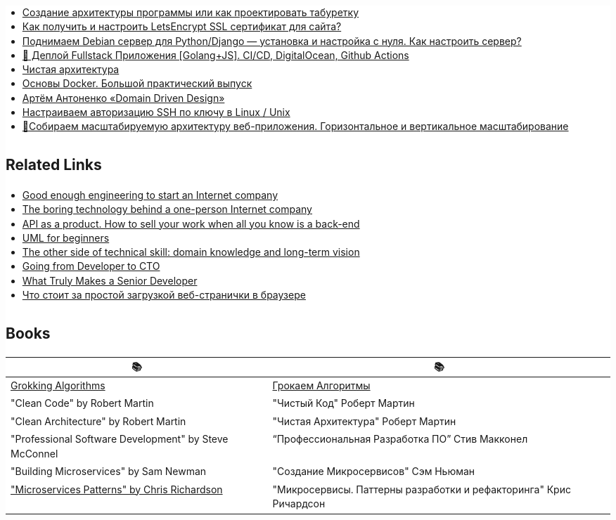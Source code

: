 * [Создание архитектуры программы или как проектировать табуретку](https://habr.com/ru/post/276593/)
* [Как получить и настроить LetsEncrypt SSL сертификат для сайта?](https://youtu.be/1wnOw1vwPEo)
* [Поднимаем Debian сервер для Python/Django — установка и настройка с нуля. Как настроить сервер?](https://youtu.be/FLiKTJqyyvs)
* [🚀 Деплой Fullstack Приложения [Golang+JS]. СI/CD, DigitalOcean, Github Actions](https://youtu.be/ceRTzKuCLnw)
* [Чистая архитектура](https://habr.com/ru/post/269589/)
* [Основы Docker. Большой практический выпуск](https://youtu.be/QF4ZF857m44)
* [Артём Антоненко «Domain Driven Design»](https://youtu.be/_CK5Kag7enw)
* [Настраиваем авторизацию SSH по ключу в Linux / Unix](https://youtu.be/IVHv3eVQa14)
* [🚀Собираем масштабируемую архитектуру веб-приложения. Горизонтальное и вертикальное масштабирование](https://www.youtube.com/watch?v=kclYmb47LTg&ab_channel=%D0%94%D0%B8%D0%B4%D0%B6%D0%B8%D1%82%D0%B0%D0%BB%D0%B8%D0%B7%D0%B8%D1%80%D1%83%D0%B9%21)


## Related Links
* [Good enough engineering to start an Internet company](https://medium.com/@wenbinf/good-enough-engineering-to-start-an-internet-company-f26be5b01025)
* [The boring technology behind a one-person Internet company](https://medium.com/@wenbinf/the-boring-technology-behind-listen-notes-56697c2e347b)
* [API as a product. How to sell your work when all you know is a back-end](https://towardsdatascience.com/api-as-a-product-how-to-sell-your-work-when-all-you-know-is-a-back-end-bd78b1449119)
* [UML for beginners](https://www.youtube.com/playlist?list=PLUoebdZqEHTxNC7hWPPwLsBmWI0KEhZOd)
* [The other side of technical skill: domain knowledge and long-term vision](https://medium.com/@sihui/the-other-side-of-technical-skill-domain-knowledge-and-long-term-vision-7db0602755da)
* [Going from Developer to CTO](https://medium.com/@simondowling/how-to-go-from-developer-to-cto-ce72d261c5fc)
* [What Truly Makes a Senior Developer](https://medium.com/s/story/what-truly-makes-a-senior-developer-74b608847d7e)
* [Что стоит за простой загрузкой веб-странички в браузере](https://medium.com/genesis-media/%D1%87%D1%82%D0%BE-%D1%81%D1%82%D0%BE%D0%B8%D1%82-%D0%B7%D0%B0-%D0%BF%D1%80%D0%BE%D1%81%D1%82%D0%BE%D0%B9-%D0%B7%D0%B0%D0%B3%D1%80%D1%83%D0%B7%D0%BA%D0%BE%D0%B9-%D0%B2%D0%B5%D0%B1-%D1%81%D1%82%D1%80%D0%B0%D0%BD%D0%B8%D1%87%D0%BA%D0%B8-%D0%B2-%D0%B1%D1%80%D0%B0%D1%83%D0%B7%D0%B5%D1%80%D0%B5-3933c96467a)

## Books
📚         | 📚
---------- | ----------
[Grokking Algorithms](https://www.amazon.com/Grokking-Algorithms-illustrated-programmers-curious/dp/1617292230) | [Грокаем Алгоритмы](https://github.com/mduisenov/GrokkingAlgorithms/blob/master/%D0%91%D1%85%D0%B0%D1%80%D0%B3%D0%B0%D0%B2%D0%B0%20%D0%90.%20-%20%D0%93%D1%80%D0%BE%D0%BA%D0%B0%D0%B5%D0%BC%20%D0%90%D0%BB%D0%B3%D0%BE%D1%80%D0%B8%D1%82%D0%BC%D1%8B.%20%D0%98%D0%BB%D0%BB%D1%8E%D1%81%D1%82%D1%80%D0%B8%D1%80%D0%BE%D0%B2%D0%B0%D0%BD%D0%BD%D0%BE%D0%B5%20%D0%BF%D0%BE%D1%81%D0%BE%D0%B1%D0%B8%D0%B5%20%D0%B4%D0%BB%D1%8F%20%D0%BF%D1%80%D0%BE%D0%B3%D1%80%D0%B0%D0%BC%D0%BC%D0%B8%D1%81%D1%82%D0%BE%D0%B2%20%D0%B8%20%D0%BB%D1%8E%D0%B1%D0%BE%D0%BF%D1%8B%D1%82%D1%81%D1%82%D0%B2%D1%83%D1%89%D0%B8%D1%85%20-%202017.PDF)
"Clean Code" by Robert Martin | "Чистый Код" Роберт Мартин
"Clean Architecture" by Robert Martin | "Чистая Архитектура" Роберт Мартин
"Professional Software Development" by Steve McConnel | “Профессиональная Разработка ПО” Стив Макконел
"Building Microservices" by Sam Newman | "Создание Микросервисов" Сэм Ньюман
["Microservices Patterns" by Chris Richardson](https://github.com/PhatBK/experience/blob/master/tech/Chris%20Richardson%20-%20Microservices%20Patterns_%20With%20examples%20in%20Java%20(2018%2C%20Manning%20Publications).pdf) | "Микросервисы. Паттерны разработки и рефакторинга" Крис Ричардсон
